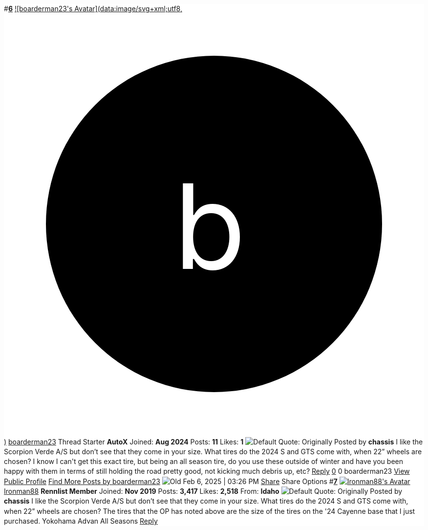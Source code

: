 #[**6**](https://rennlist.com/forums/cayenne-9y0-2019/<https:/rennlist.com/forums/cayenne-9y0-2019/1458348-turbo-gt-all-season-tires-unique-situation.html#post19885487> "permalink")
[![boarderman23's Avatar](data:image/svg+xml;utf8,<svg xmlns='http://www.w3.org/2000/svg' viewBox='0 0 50 50'><circle class='avatar-circle-default' fill='%23abe267' cx='25px' cy='25px' r='20px'></circle><text class='avatar-text-default' x='49%' y='53%' fill='white' text-anchor='middle' alignment-baseline='middle'>b</text></svg>)](https://rennlist.com/forums/cayenne-9y0-2019/<https:/rennlist.com/forums/members/328266-boarderman23.html>)
[boarderman23](https://rennlist.com/forums/cayenne-9y0-2019/<https:/rennlist.com/forums/members/328266-boarderman23.html>)
Thread Starter
**AutoX**
Joined: **Aug 2024**
Posts: **11**
Likes: **1**
![Default](https://rennlist.com/forums/images/icons/icon1.gif)
Quote:
Originally Posted by **chassis** [](https://rennlist.com/forums/cayenne-9y0-2019/<https:/rennlist.com/forums/cayenne-9y0-2019/1458348-turbo-gt-all-season-tires-unique-situation-2.html#post19885313> "View Post")
I like the Scorpion Verde A/S but don’t see that they come in your size. What tires do the 2024 S and GTS come with, when 22” wheels are chosen?
I know I can't get this exact tire, but being an all season tire, do you use these outside of winter and have you been happy with them in terms of still holding the road pretty good, not kicking much debris up, etc? 
[ Reply](https://rennlist.com/forums/cayenne-9y0-2019/<https:/rennlist.com/forums/newreply.php?do=newreply&p=19885487>)
[ 0](https://rennlist.com/forums/cayenne-9y0-2019/<https:/rennlist.com/forums/post_thanks.php?do=post_thanks&p=19885487&securitytoken=guest>)[](https://rennlist.com/forums/cayenne-9y0-2019/<https:/rennlist.com/forums/cayenne-9y0-2019/1458348-turbo-gt-all-season-tires-unique-situation.html#>)
0 
boarderman23
[View Public Profile](https://rennlist.com/forums/cayenne-9y0-2019/<https:/rennlist.com/forums/members/328266-boarderman23.html>)
[Find More Posts by boarderman23](https://rennlist.com/forums/cayenne-9y0-2019/<https:/rennlist.com/forums/search.php?do=finduser&u=328266>)
![Old](https://rennlist.com/forums/images/statusicon/post_old.gif) Feb 6, 2025 | 03:26 PM 
[ Share](https://rennlist.com/forums/cayenne-9y0-2019/<javascript:void\(0\);>)
Share Options
#[**7**](https://rennlist.com/forums/cayenne-9y0-2019/<https:/rennlist.com/forums/cayenne-9y0-2019/1458348-turbo-gt-all-season-tires-unique-situation.html#post19885571> "permalink")
[![Ironman88's Avatar](https://rennlist.com/forums/./customavatars/avatar233896_1.gif)](https://rennlist.com/forums/cayenne-9y0-2019/<https:/rennlist.com/forums/members/233896-ironman88.html>)
[Ironman88](https://rennlist.com/forums/cayenne-9y0-2019/<https:/rennlist.com/forums/members/233896-ironman88.html>)
****Rennlist Member****
Joined: **Nov 2019**
Posts: **3,417**
Likes: **2,518**
From: **Idaho**
![Default](https://rennlist.com/forums/images/icons/icon1.gif)
Quote:
Originally Posted by **chassis** [](https://rennlist.com/forums/cayenne-9y0-2019/<https:/rennlist.com/forums/cayenne-9y0-2019/1458348-turbo-gt-all-season-tires-unique-situation-2.html#post19885313> "View Post")
I like the Scorpion Verde A/S but don’t see that they come in your size. What tires do the 2024 S and GTS come with, when 22” wheels are chosen?
The tires that the OP has noted above are the size of the tires on the '24 Cayenne base that I just purchased. Yokohama Advan All Seasons 
[ Reply](https://rennlist.com/forums/cayenne-9y0-2019/<https:/rennlist.com/forums/newreply.php?do=newreply&p=19885571>)